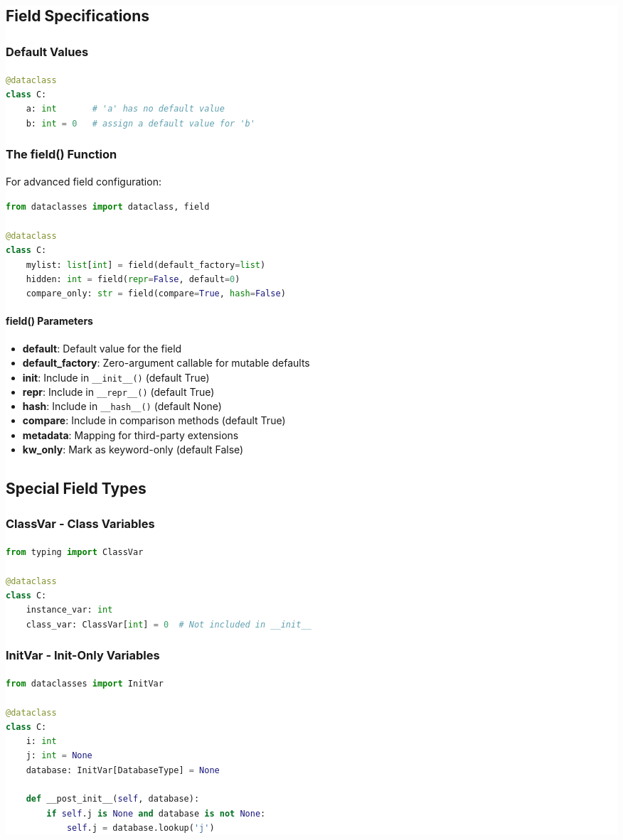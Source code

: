 ## Field Specifications

### Default Values

```python
@dataclass
class C:
    a: int       # 'a' has no default value
    b: int = 0   # assign a default value for 'b'
```

### The field() Function

For advanced field configuration:

```python
from dataclasses import dataclass, field

@dataclass
class C:
    mylist: list[int] = field(default_factory=list)
    hidden: int = field(repr=False, default=0)
    compare_only: str = field(compare=True, hash=False)
```

#### field() Parameters

- **default**: Default value for the field
- **default_factory**: Zero-argument callable for mutable defaults
- **init**: Include in `__init__()` (default True)
- **repr**: Include in `__repr__()` (default True)
- **hash**: Include in `__hash__()` (default None)
- **compare**: Include in comparison methods (default True)
- **metadata**: Mapping for third-party extensions
- **kw_only**: Mark as keyword-only (default False)

## Special Field Types

### ClassVar - Class Variables

```python
from typing import ClassVar

@dataclass
class C:
    instance_var: int
    class_var: ClassVar[int] = 0  # Not included in __init__
```

### InitVar - Init-Only Variables

```python
from dataclasses import InitVar

@dataclass
class C:
    i: int
    j: int = None
    database: InitVar[DatabaseType] = None

    def __post_init__(self, database):
        if self.j is None and database is not None:
            self.j = database.lookup('j')
```
